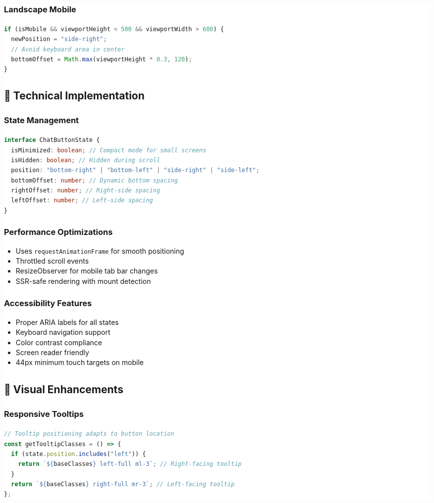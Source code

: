 ### **Landscape Mobile**

```typescript
if (isMobile && viewportHeight < 500 && viewportWidth > 600) {
  newPosition = "side-right";
  // Avoid keyboard area in center
  bottomOffset = Math.max(viewportHeight * 0.3, 120);
}
```

## 🔧 Technical Implementation

### **State Management**

```typescript
interface ChatButtonState {
  isMinimized: boolean; // Compact mode for small screens
  isHidden: boolean; // Hidden during scroll
  position: "bottom-right" | "bottom-left" | "side-right" | "side-left";
  bottomOffset: number; // Dynamic bottom spacing
  rightOffset: number; // Right-side spacing
  leftOffset: number; // Left-side spacing
}
```

### **Performance Optimizations**

- Uses `requestAnimationFrame` for smooth positioning
- Throttled scroll events
- ResizeObserver for mobile tab bar changes
- SSR-safe rendering with mount detection

### **Accessibility Features**

- Proper ARIA labels for all states
- Keyboard navigation support
- Color contrast compliance
- Screen reader friendly
- 44px minimum touch targets on mobile

## 🎨 Visual Enhancements

### **Responsive Tooltips**

```typescript
// Tooltip positioning adapts to button location
const getTooltipClasses = () => {
  if (state.position.includes("left")) {
    return `${baseClasses} left-full ml-3`; // Right-facing tooltip
  }
  return `${baseClasses} right-full mr-3`; // Left-facing tooltip
};
```
